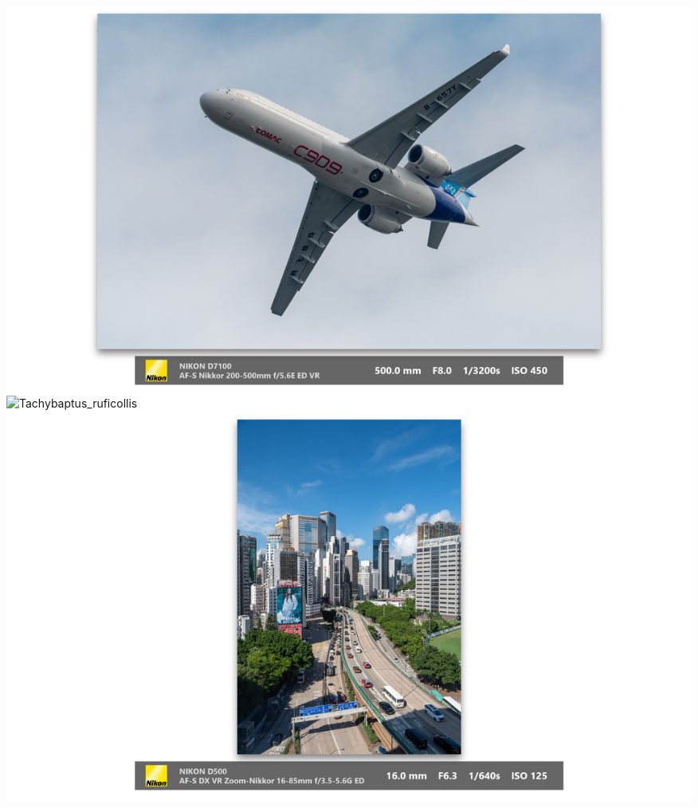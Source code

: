 ![COMAC C909](images/c909.png)![Tachybaptus_ruficollis](images/Tachybaptus_ruficollis.png)![HongKong Route 1](images/Route_1.png)
